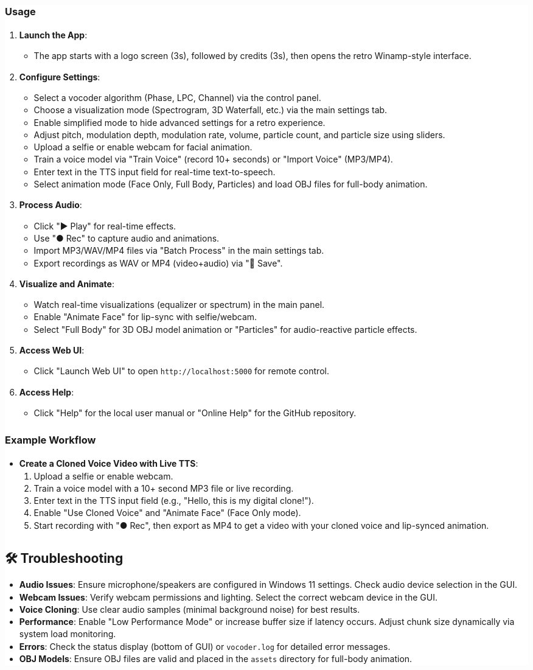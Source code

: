 ### Usage
1. **Launch the App**:
   - The app starts with a logo screen (3s), followed by credits (3s), then opens the retro Winamp-style interface.

2. **Configure Settings**:
   - Select a vocoder algorithm (Phase, LPC, Channel) via the control panel.
   - Choose a visualization mode (Spectrogram, 3D Waterfall, etc.) via the main settings tab.
   - Enable simplified mode to hide advanced settings for a retro experience.
   - Adjust pitch, modulation depth, modulation rate, volume, particle count, and particle size using sliders.
   - Upload a selfie or enable webcam for facial animation.
   - Train a voice model via "Train Voice" (record 10+ seconds) or "Import Voice" (MP3/MP4).
   - Enter text in the TTS input field for real-time text-to-speech.
   - Select animation mode (Face Only, Full Body, Particles) and load OBJ files for full-body animation.

3. **Process Audio**:
   - Click "▶ Play" for real-time effects.
   - Use "● Rec" to capture audio and animations.
   - Import MP3/WAV/MP4 files via "Batch Process" in the main settings tab.
   - Export recordings as WAV or MP4 (video+audio) via "💾 Save".

4. **Visualize and Animate**:
   - Watch real-time visualizations (equalizer or spectrum) in the main panel.
   - Enable "Animate Face" for lip-sync with selfie/webcam.
   - Select "Full Body" for 3D OBJ model animation or "Particles" for audio-reactive particle effects.

5. **Access Web UI**:
   - Click "Launch Web UI" to open `http://localhost:5000` for remote control.

6. **Access Help**:
   - Click "Help" for the local user manual or "Online Help" for the GitHub repository.

### Example Workflow
- **Create a Cloned Voice Video with Live TTS**:
  1. Upload a selfie or enable webcam.
  2. Train a voice model with a 10+ second MP3 file or live recording.
  3. Enter text in the TTS input field (e.g., "Hello, this is my digital clone!").
  4. Enable "Use Cloned Voice" and "Animate Face" (Face Only mode).
  5. Start recording with "● Rec", then export as MP4 to get a video with your cloned voice and lip-synced animation.

## 🛠️ Troubleshooting
- **Audio Issues**: Ensure microphone/speakers are configured in Windows 11 settings. Check audio device selection in the GUI.
- **Webcam Issues**: Verify webcam permissions and lighting. Select the correct webcam device in the GUI.
- **Voice Cloning**: Use clear audio samples (minimal background noise) for best results.
- **Performance**: Enable "Low Performance Mode" or increase buffer size if latency occurs. Adjust chunk size dynamically via system load monitoring.
- **Errors**: Check the status display (bottom of GUI) or `vocoder.log` for detailed error messages.
- **OBJ Models**: Ensure OBJ files are valid and placed in the `assets` directory for full-body animation.
